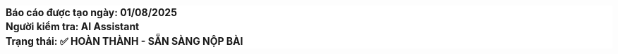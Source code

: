 
**Báo cáo được tạo ngày: 01/08/2025**  
**Người kiểm tra: AI Assistant**  
**Trạng thái: ✅ HOÀN THÀNH - SẴN SÀNG NỘP BÀI**
